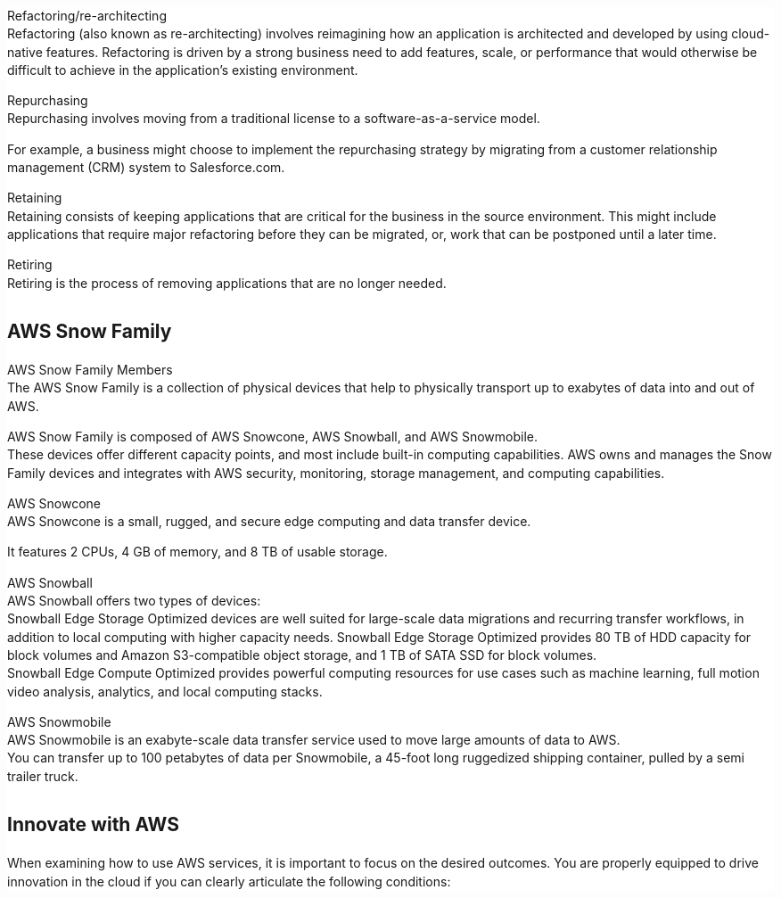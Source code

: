 Refactoring/re-architecting  
Refactoring (also known as re-architecting) involves reimagining how an application is architected and developed by using cloud-native features. Refactoring is driven by a strong business need to add features, scale, or performance that would otherwise be difficult to achieve in the application’s existing environment.

Repurchasing  
Repurchasing involves moving from a traditional license to a software-as-a-service model. 

For example, a business might choose to implement the repurchasing strategy by migrating from a customer relationship management (CRM) system to Salesforce.com.

Retaining  
Retaining consists of keeping applications that are critical for the business in the source environment. This might include applications that require major refactoring before they can be migrated, or, work that can be postponed until a later time.

Retiring  
Retiring is the process of removing applications that are no longer needed.

## AWS Snow Family

AWS Snow Family Members  
The AWS Snow Family is a collection of physical devices that help to physically transport up to exabytes of data into and out of AWS. 

AWS Snow Family is composed of AWS Snowcone, AWS Snowball, and AWS Snowmobile.   
These devices offer different capacity points, and most include built-in computing capabilities. AWS owns and manages the Snow Family devices and integrates with AWS security, monitoring, storage management, and computing capabilities.  

AWS Snowcone  
AWS Snowcone is a small, rugged, and secure edge computing and data transfer device. 

It features 2 CPUs, 4 GB of memory, and 8 TB of usable storage.

AWS Snowball  
AWS Snowball offers two types of devices:  
Snowball Edge Storage Optimized devices are well suited for large-scale data migrations and recurring transfer workflows, in addition to local computing with higher capacity needs. Snowball Edge Storage Optimized provides 80 TB of HDD capacity for block volumes and Amazon S3-compatible object storage, and 1 TB of SATA SSD for block volumes.  
Snowball Edge Compute Optimized provides powerful computing resources for use cases such as machine learning, full motion video analysis, analytics, and local computing stacks. 

AWS Snowmobile  
AWS Snowmobile is an exabyte-scale data transfer service used to move large amounts of data to AWS.   
You can transfer up to 100 petabytes of data per Snowmobile, a 45-foot long ruggedized shipping container, pulled by a semi trailer truck.

## Innovate with AWS

When examining how to use AWS services, it is important to focus on the desired outcomes. You are properly equipped to drive innovation in the cloud if you can clearly articulate the following conditions: 
